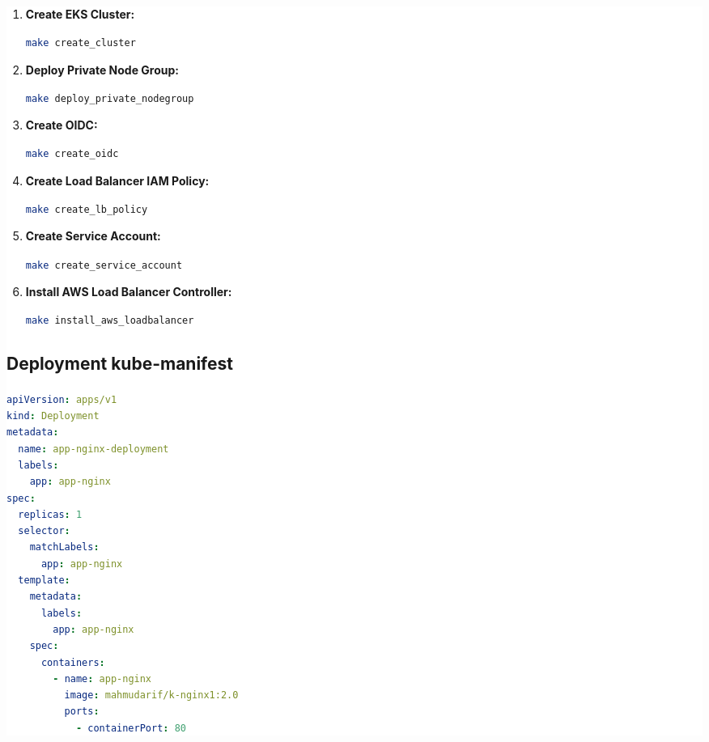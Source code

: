 1. **Create EKS Cluster:**

    ```bash
    make create_cluster
    ```

2. **Deploy Private Node Group:**

    ```bash
    make deploy_private_nodegroup
    ```

3. **Create OIDC:**

    ```bash
    make create_oidc
    ```

4. **Create Load Balancer IAM Policy:**

    ```bash
    make create_lb_policy
    ```

5. **Create Service Account:**

    ```bash
    make create_service_account
    ```

6. **Install AWS Load Balancer Controller:**

    ```bash
    make install_aws_loadbalancer
    ```

## Deployment kube-manifest

```yaml
apiVersion: apps/v1
kind: Deployment
metadata:
  name: app-nginx-deployment
  labels:
    app: app-nginx
spec:
  replicas: 1
  selector:
    matchLabels:
      app: app-nginx
  template:
    metadata:
      labels:
        app: app-nginx
    spec:
      containers:
        - name: app-nginx
          image: mahmudarif/k-nginx1:2.0
          ports:
            - containerPort: 80
```

